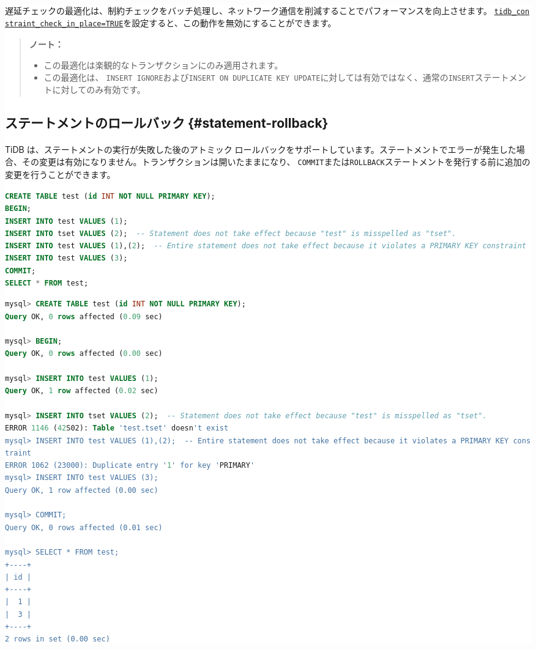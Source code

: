 遅延チェックの最適化は、制約チェックをバッチ処理し、ネットワーク通信を削減することでパフォーマンスを向上させます。 [`tidb_constraint_check_in_place=TRUE`](/system-variables.md#tidb_constraint_check_in_place)を設定すると、この動作を無効にすることができます。

> **ノート：**
>
> -   この最適化は楽観的なトランザクションにのみ適用されます。
> -   この最適化は、 `INSERT IGNORE`および`INSERT ON DUPLICATE KEY UPDATE`に対しては有効ではなく、通常の`INSERT`ステートメントに対してのみ有効です。

## ステートメントのロールバック {#statement-rollback}

TiDB は、ステートメントの実行が失敗した後のアトミック ロールバックをサポートしています。ステートメントでエラーが発生した場合、その変更は有効になりません。トランザクションは開いたままになり、 `COMMIT`または`ROLLBACK`ステートメントを発行する前に追加の変更を行うことができます。


```sql
CREATE TABLE test (id INT NOT NULL PRIMARY KEY);
BEGIN;
INSERT INTO test VALUES (1);
INSERT INTO tset VALUES (2);  -- Statement does not take effect because "test" is misspelled as "tset".
INSERT INTO test VALUES (1),(2);  -- Entire statement does not take effect because it violates a PRIMARY KEY constraint
INSERT INTO test VALUES (3);
COMMIT;
SELECT * FROM test;
```

```sql
mysql> CREATE TABLE test (id INT NOT NULL PRIMARY KEY);
Query OK, 0 rows affected (0.09 sec)

mysql> BEGIN;
Query OK, 0 rows affected (0.00 sec)

mysql> INSERT INTO test VALUES (1);
Query OK, 1 row affected (0.02 sec)

mysql> INSERT INTO tset VALUES (2);  -- Statement does not take effect because "test" is misspelled as "tset".
ERROR 1146 (42S02): Table 'test.tset' doesn't exist
mysql> INSERT INTO test VALUES (1),(2);  -- Entire statement does not take effect because it violates a PRIMARY KEY constraint
ERROR 1062 (23000): Duplicate entry '1' for key 'PRIMARY'
mysql> INSERT INTO test VALUES (3);
Query OK, 1 row affected (0.00 sec)

mysql> COMMIT;
Query OK, 0 rows affected (0.01 sec)

mysql> SELECT * FROM test;
+----+
| id |
+----+
|  1 |
|  3 |
+----+
2 rows in set (0.00 sec)
```
